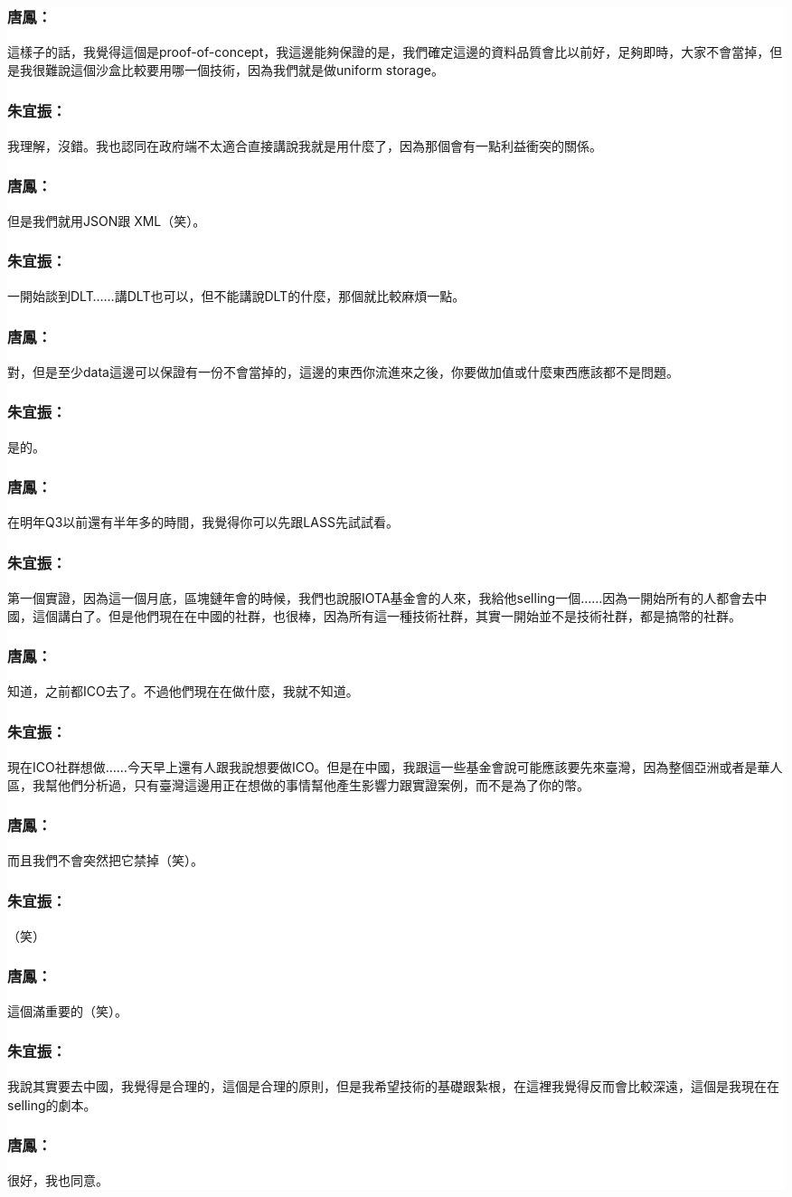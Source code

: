 ### 唐鳳：
這樣子的話，我覺得這個是proof-of-concept，我這邊能夠保證的是，我們確定這邊的資料品質會比以前好，足夠即時，大家不會當掉，但是我很難說這個沙盒比較要用哪一個技術，因為我們就是做uniform storage。

### 朱宜振：
我理解，沒錯。我也認同在政府端不太適合直接講說我就是用什麼了，因為那個會有一點利益衝突的關係。

### 唐鳳：
但是我們就用JSON跟 XML（笑）。

### 朱宜振：
一開始談到DLT……講DLT也可以，但不能講說DLT的什麼，那個就比較麻煩一點。

### 唐鳳：
對，但是至少data這邊可以保證有一份不會當掉的，這邊的東西你流進來之後，你要做加值或什麼東西應該都不是問題。

### 朱宜振：
是的。

### 唐鳳：
在明年Q3以前還有半年多的時間，我覺得你可以先跟LASS先試試看。

### 朱宜振：
第一個實證，因為這一個月底，區塊鏈年會的時候，我們也說服IOTA基金會的人來，我給他selling一個……因為一開始所有的人都會去中國，這個講白了。但是他們現在在中國的社群，也很棒，因為所有這一種技術社群，其實一開始並不是技術社群，都是搞幣的社群。

### 唐鳳：
知道，之前都ICO去了。不過他們現在在做什麼，我就不知道。

### 朱宜振：
現在ICO社群想做……今天早上還有人跟我說想要做ICO。但是在中國，我跟這一些基金會說可能應該要先來臺灣，因為整個亞洲或者是華人區，我幫他們分析過，只有臺灣這邊用正在想做的事情幫他產生影響力跟實證案例，而不是為了你的幣。

### 唐鳳：
而且我們不會突然把它禁掉（笑）。

### 朱宜振：
（笑）

### 唐鳳：
這個滿重要的（笑）。

### 朱宜振：
我說其實要去中國，我覺得是合理的，這個是合理的原則，但是我希望技術的基礎跟紮根，在這裡我覺得反而會比較深遠，這個是我現在在selling的劇本。

### 唐鳳：
很好，我也同意。
